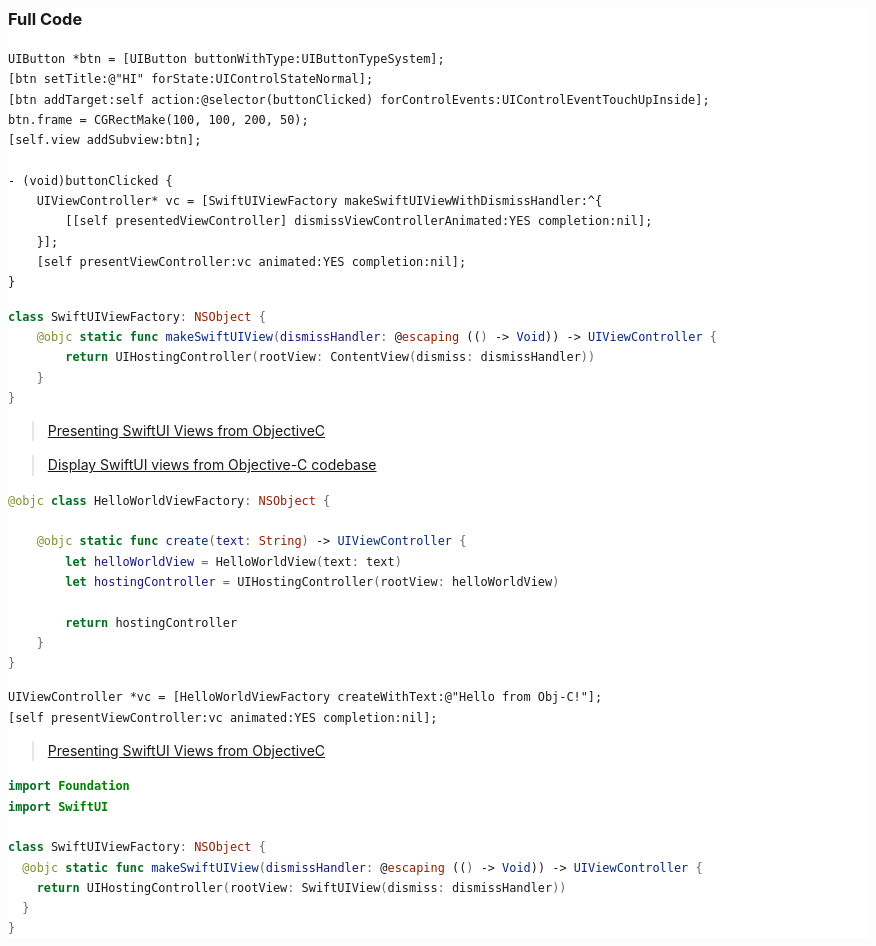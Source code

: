 ### Full Code

```objc
UIButton *btn = [UIButton buttonWithType:UIButtonTypeSystem];
[btn setTitle:@"HI" forState:UIControlStateNormal];
[btn addTarget:self action:@selector(buttonClicked) forControlEvents:UIControlEventTouchUpInside];
btn.frame = CGRectMake(100, 100, 200, 50);
[self.view addSubview:btn];

- (void)buttonClicked {
    UIViewController* vc = [SwiftUIViewFactory makeSwiftUIViewWithDismissHandler:^{
        [[self presentedViewController] dismissViewControllerAnimated:YES completion:nil];
    }];
    [self presentViewController:vc animated:YES completion:nil];
}
```

```swift
class SwiftUIViewFactory: NSObject {
    @objc static func makeSwiftUIView(dismissHandler: @escaping (() -> Void)) -> UIViewController {
        return UIHostingController(rootView: ContentView(dismiss: dismissHandler))
    }
}
```

> [Presenting SwiftUI Views from ObjectiveC](https://levelup.gitconnected.com/presenting-swiftui-views-from-objectivec-12f49f88716e)

> [Display SwiftUI views from Objective-C codebase](https://tarikdahic.com/posts/display-swiftui-views-from-objective-c-codebase/)

```swift
@objc class HelloWorldViewFactory: NSObject {
    
    @objc static func create(text: String) -> UIViewController {
        let helloWorldView = HelloWorldView(text: text)
        let hostingController = UIHostingController(rootView: helloWorldView)
        
        return hostingController
    }
}
```

```objc
UIViewController *vc = [HelloWorldViewFactory createWithText:@"Hello from Obj-C!"];
[self presentViewController:vc animated:YES completion:nil];
```

> [Presenting SwiftUI Views from ObjectiveC](https://levelup.gitconnected.com/presenting-swiftui-views-from-objectivec-12f49f88716e)

```swift
import Foundation
import SwiftUI

class SwiftUIViewFactory: NSObject {
  @objc static func makeSwiftUIView(dismissHandler: @escaping (() -> Void)) -> UIViewController {
    return UIHostingController(rootView: SwiftUIView(dismiss: dismissHandler))
  }
}
```
